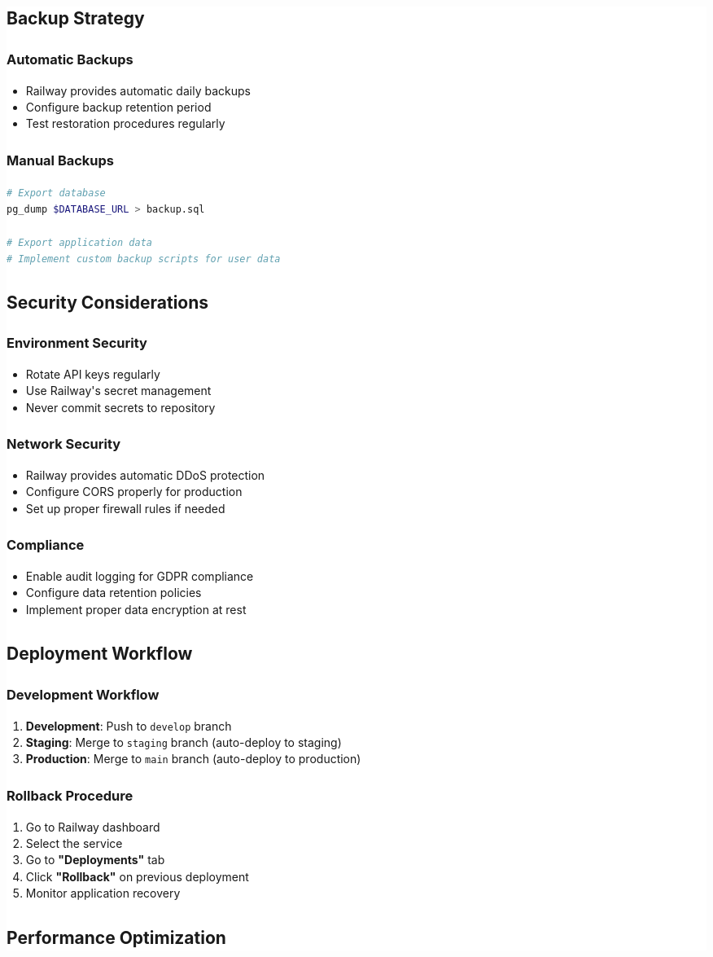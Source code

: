 ## Backup Strategy

### Automatic Backups
- Railway provides automatic daily backups
- Configure backup retention period
- Test restoration procedures regularly

### Manual Backups
```bash
# Export database
pg_dump $DATABASE_URL > backup.sql

# Export application data
# Implement custom backup scripts for user data
```

## Security Considerations

### Environment Security
- Rotate API keys regularly
- Use Railway's secret management
- Never commit secrets to repository

### Network Security
- Railway provides automatic DDoS protection
- Configure CORS properly for production
- Set up proper firewall rules if needed

### Compliance
- Enable audit logging for GDPR compliance
- Configure data retention policies
- Implement proper data encryption at rest

## Deployment Workflow

### Development Workflow
1. **Development**: Push to `develop` branch
2. **Staging**: Merge to `staging` branch (auto-deploy to staging)
3. **Production**: Merge to `main` branch (auto-deploy to production)

### Rollback Procedure
1. Go to Railway dashboard
2. Select the service
3. Go to **"Deployments"** tab
4. Click **"Rollback"** on previous deployment
5. Monitor application recovery

## Performance Optimization
